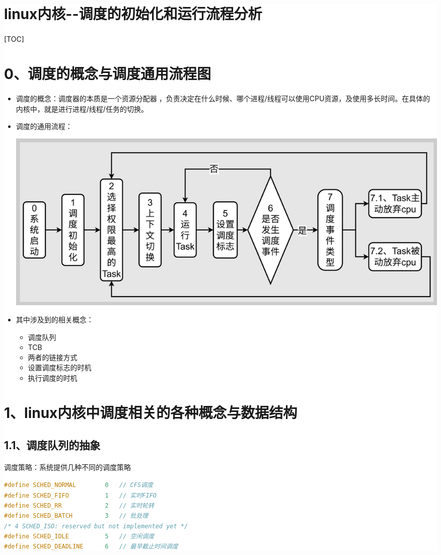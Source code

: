 # linux内核--调度的初始化和运行流程分析

[TOC]

# 0、调度的概念与调度通用流程图

* 调度的概念：调度器的本质是一个资源分配器 ，负责决定在什么时候、哪个进程/线程可以使用CPU资源，及使用多长时间。在具体的内核中，就是进行进程/线程/任务的切换。

* 调度的通用流程：

    ![image-20250730151604934](./assets/image-20250730151604934.png)

* 其中涉及到的相关概念：

    * 调度队列
    * TCB
    * 两者的链接方式
    * 设置调度标志的时机
    * 执行调度的时机



# 1、linux内核中调度相关的各种概念与数据结构

## 1.1、调度队列的抽象

调度策略：系统提供几种不同的调度策略

```c
#define SCHED_NORMAL		0	// CFS调度
#define SCHED_FIFO			1	// 实时FIFO
#define SCHED_RR			2	// 实时轮转
#define SCHED_BATCH		    3	// 批处理
/* 4 SCHED_ISO: reserved but not implemented yet */
#define SCHED_IDLE			5	// 空闲调度
#define SCHED_DEADLINE	    6	// 最早截止时间调度
```
